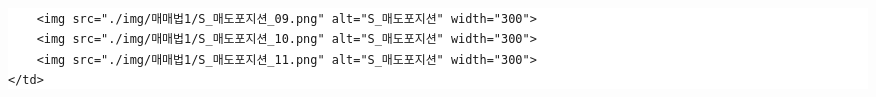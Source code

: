         <img src="./img/매매법1/S_매도포지션_09.png" alt="S_매도포지션" width="300">
        <img src="./img/매매법1/S_매도포지션_10.png" alt="S_매도포지션" width="300">
        <img src="./img/매매법1/S_매도포지션_11.png" alt="S_매도포지션" width="300">
    </td>